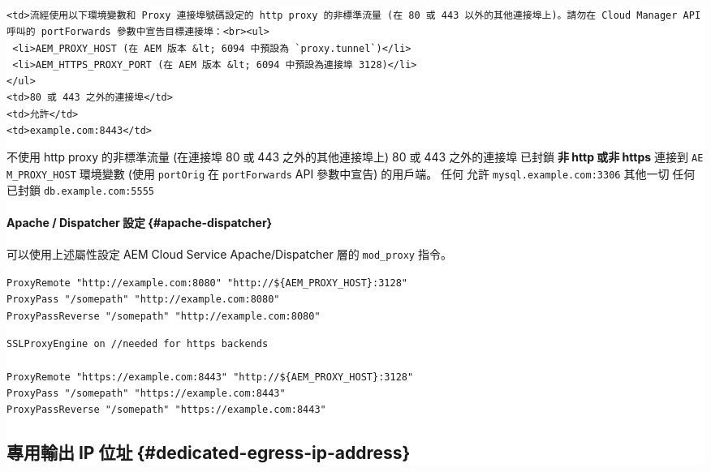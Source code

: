     <td>流經使用以下環境變數和 Proxy 連接埠號碼設定的 http proxy 的非標準流量 (在 80 或 443 以外的其他連接埠上)。請勿在 Cloud Manager API 呼叫的 portForwards 參數中宣告目標連接埠：<br><ul>
     <li>AEM_PROXY_HOST (在 AEM 版本 &lt; 6094 中預設為 `proxy.tunnel`)</li>
     <li>AEM_HTTPS_PROXY_PORT (在 AEM 版本 &lt; 6094 中預設為連接埠 3128)</li>
    </ul>
    <td>80 或 443 之外的連接埠</td>
    <td>允許</td>
    <td>example.com:8443</td>
  </tr>
  <tr>
    <td></td>
    <td>不使用 http proxy 的非標準流量 (在連接埠 80 或 443 之外的其他連接埠上)</td>
    <td>80 或 443 之外的連接埠</td>
    <td>已封鎖</td>
    <td></td>
  </tr>
  <tr>
    <td><b>非 http 或非 https</b></td>
    <td>連接到 <code>AEM_PROXY_HOST</code> 環境變數 (使用 <code>portOrig</code> 在 <code>portForwards</code> API 參數中宣告) 的用戶端。</td>
    <td>任何</td>
    <td>允許</td>
    <td><code>mysql.example.com:3306</code></td>
  </tr>
  <tr>
    <td></td>
    <td>其他一切</td>
    <td>任何</td>
    <td>已封鎖</td>
    <td><code>db.example.com:5555</code></td>
  </tr>
</tbody>
</table>

#### Apache / Dispatcher 設定 {#apache-dispatcher}

可以使用上述屬性設定 AEM Cloud Service Apache/Dispatcher 層的 `mod_proxy` 指令。

```
ProxyRemote "http://example.com:8080" "http://${AEM_PROXY_HOST}:3128"
ProxyPass "/somepath" "http://example.com:8080"
ProxyPassReverse "/somepath" "http://example.com:8080"
```

```
SSLProxyEngine on //needed for https backends
 
ProxyRemote "https://example.com:8443" "http://${AEM_PROXY_HOST}:3128"
ProxyPass "/somepath" "https://example.com:8443"
ProxyPassReverse "/somepath" "https://example.com:8443"
```

## 專用輸出 IP 位址 {#dedicated-egress-ip-address}
